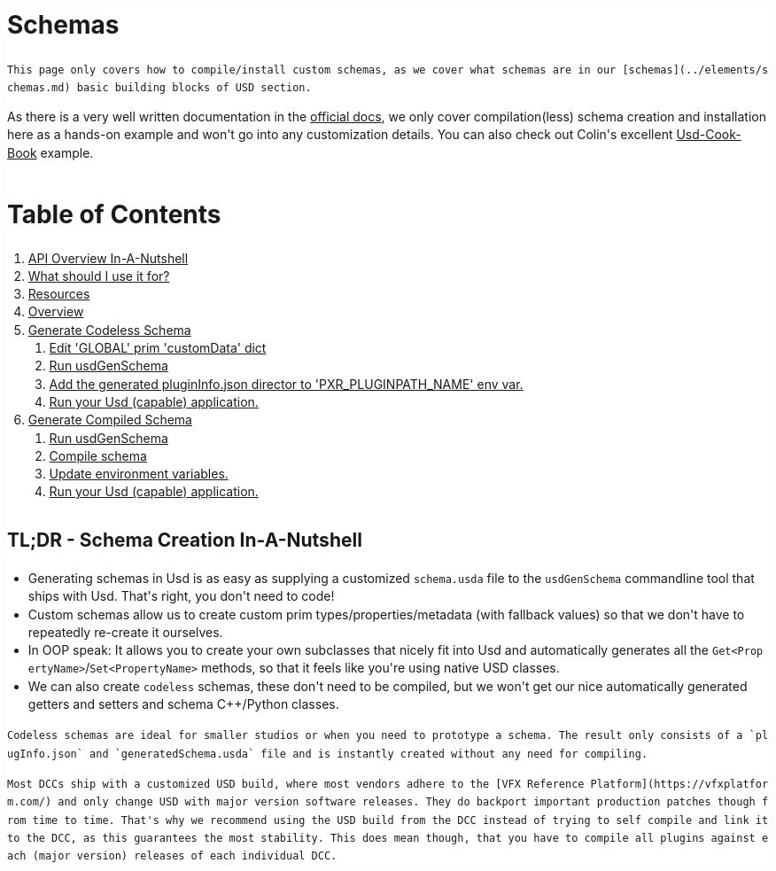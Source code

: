 # Schemas
~~~admonish important
This page only covers how to compile/install custom schemas, as we cover what schemas are in our [schemas](../elements/schemas.md) basic building blocks of USD section.
~~~

As there is a very well written documentation in the [official docs](https://openusd.org/release/api/_usd__page__generating_schemas.html), we only cover compilation(less) schema creation and installation here as a hands-on example and won't go into any customization details. You can also check out Colin's excellent [Usd-Cook-Book](https://github.com/ColinKennedy/USD-Cookbook/tree/master/plugins/custom_schemas_with_python_bindings) example.

# Table of Contents
1. [API Overview In-A-Nutshell](#summary)
2. [What should I use it for?](#usage)
3. [Resources](#resources)
4. [Overview](#overview)
5. [Generate Codeless Schema](#usdGenSchemaCodelessSchema)
    1. [Edit 'GLOBAL' prim 'customData' dict](#usdGenSchemaCodelessSchemaStep1)
    2. [Run usdGenSchema](#usdGenSchemaCodelessSchemaStep2)
    3. [Add the generated pluginInfo.json director to 'PXR_PLUGINPATH_NAME' env var.](#usdGenSchemaCodelessSchemaStep3)
    4. [Run your Usd (capable) application.](#usdGenSchemaCodelessSchemaStep4)
6. [Generate Compiled Schema](#usdGenSchemaCompiledSchema)
    1. [Run usdGenSchema](#usdGenSchemaCompiledSchemaStep1)
    2. [Compile schema](#usdGenSchemaCompiledSchemaStep2)
    3. [Update environment variables.](#usdGenSchemaCompiledSchemaStep3)
    4. [Run your Usd (capable) application.](#usdGenSchemaCompiledSchemaStep4)


## TL;DR - Schema Creation In-A-Nutshell <a name="summary"></a>
- Generating schemas in Usd is as easy as supplying a customized `schema.usda` file to the `usdGenSchema` commandline tool that ships with Usd. That's right, you don't need to code!
- Custom schemas allow us to create custom prim types/properties/metadata (with fallback values) so that we don't have to repeatedly re-create it ourselves.
- In OOP speak: It allows you to create your own subclasses that nicely fit into Usd and automatically generates all the `Get<PropertyName>`/`Set<PropertyName>` methods, so that it feels like you're using native USD classes.
- We can also create `codeless` schemas, these don't need to be compiled, but we won't get our nice automatically generated getters and setters and schema C++/Python classes.

~~~admonish tip
Codeless schemas are ideal for smaller studios or when you need to prototype a schema. The result only consists of a `plugInfo.json` and `generatedSchema.usda` file and is instantly created without any need for compiling.
~~~

~~~admonish important title="Compiling against USD"
Most DCCs ship with a customized USD build, where most vendors adhere to the [VFX Reference Platform](https://vfxplatform.com/) and only change USD with major version software releases. They do backport important production patches though from time to time. That's why we recommend using the USD build from the DCC instead of trying to self compile and link it to the DCC, as this guarantees the most stability. This does mean though, that you have to compile all plugins against each (major version) releases of each individual DCC.
~~~
